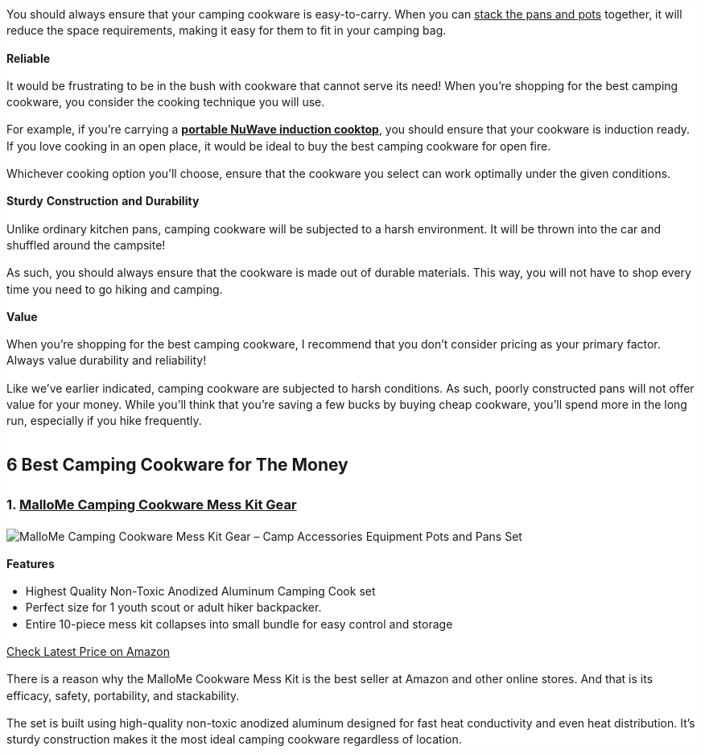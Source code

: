You should always ensure that your camping cookware is easy-to-carry. When you can [stack the pans and pots](https://thekitchenpot.com/7-best-stackable-pots-and-pans/) together, it will reduce the space requirements, making it easy for them to fit in your camping bag. 

**Reliable** 

It would be frustrating to be in the bush with cookware that cannot serve its need! When you’re shopping for the best camping cookware, you consider the cooking technique you will use.

For example, if you’re carrying a **[portable NuWave induction cooktop](https://thekitchenpot.com/nuwave-induction-cooktop-review/)**, you should ensure that your cookware is induction ready. If you love cooking in an open place, it would be ideal to buy the best camping cookware for open fire. 

Whichever cooking option you’ll choose, ensure that the cookware you select can work optimally under the given conditions. 

**Sturdy** **Construction** **and** **Durability**

Unlike ordinary kitchen pans, camping cookware will be subjected to a harsh environment. It will be thrown into the car and shuffled around the campsite! 

As such, you should always ensure that the cookware is made out of durable materials. This way, you will not have to shop every time you need to go hiking and camping.  

**Value**

When you’re shopping for the best camping cookware, I recommend that you don’t consider pricing as your primary factor. Always value durability and reliability!

Like we’ve earlier indicated, camping cookware are subjected to harsh conditions. As such, poorly constructed pans will not offer value for your money. While you’ll think that you’re saving a few bucks by buying cheap cookware, you’ll spend more in the long run, especially if you hike frequently. 

## **6 Best Camping Cookware for The Money**

### **1\. [MalloMe Camping Cookware Mess Kit Gear](https://www.amazon.com/MalloMe-Camping-Cookware-Mess-Gear/dp/B08G1XCQYQ?tag=kitchenpot-20)**

![MalloMe Camping Cookware Mess Kit Gear – Camp Accessories Equipment Pots and Pans Set](https://no-waste.org/wp-content/uploads/2020/01/portablegasgrill.jpg)

**Features**

- Highest Quality Non-Toxic Anodized Aluminum Camping Cook set 
- Perfect size for 1 youth scout or adult hiker backpacker.
- Entire 10-piece mess kit collapses into small bundle for easy control and storage

[Check Latest Price on Amazon](https://www.amazon.com/MalloMe-Camping-Cookware-Mess-Gear/dp/B08G1XCQYQ?tag=kitchenpot-20)

There is a reason why the MalloMe Cookware Mess Kit is the best seller at Amazon and other online stores. And that is its efficacy, safety, portability, and stackability. 

The set is built using high-quality non-toxic anodized aluminum designed for fast heat conductivity and even heat distribution. It’s sturdy construction makes it the most ideal camping cookware regardless of location. 
